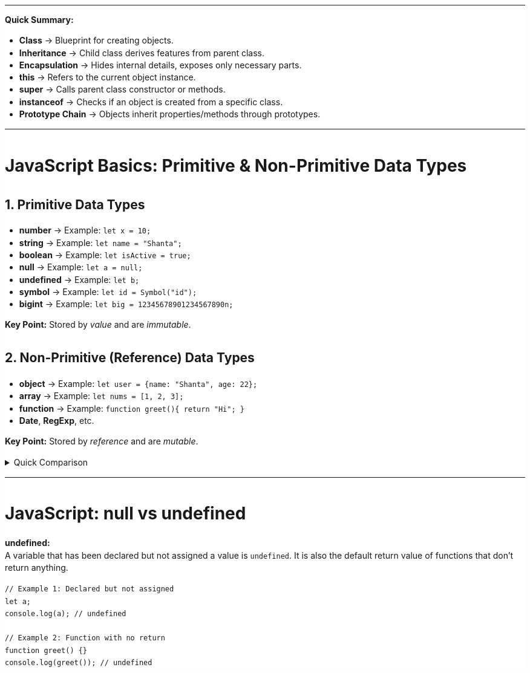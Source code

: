 <hr/>
<p><b>Quick Summary:</b></p>
<ul>
  <li><b>Class</b> → Blueprint for creating objects.</li>
  <li><b>Inheritance</b> → Child class derives features from parent class.</li>
  <li><b>Encapsulation</b> → Hides internal details, exposes only necessary parts.</li>
  <li><b>this</b> → Refers to the current object instance.</li>
  <li><b>super</b> → Calls parent class constructor or methods.</li>
  <li><b>instanceof</b> → Checks if an object is created from a specific class.</li>
  <li><b>Prototype Chain</b> → Objects inherit properties/methods through prototypes.</li>
</ul>



<hr/>

<h1>JavaScript Basics: Primitive & Non-Primitive Data Types</h1>

<h2>1. Primitive Data Types</h2>
<ul>
  <li><b>number</b> → Example: <code>let x = 10;</code></li>
  <li><b>string</b> → Example: <code>let name = "Shanta";</code></li>
  <li><b>boolean</b> → Example: <code>let isActive = true;</code></li>
  <li><b>null</b> → Example: <code>let a = null;</code></li>
  <li><b>undefined</b> → Example: <code>let b;</code></li>
  <li><b>symbol</b> → Example: <code>let id = Symbol("id");</code></li>
  <li><b>bigint</b> → Example: <code>let big = 12345678901234567890n;</code></li>
</ul>
<p><b>Key Point:</b> Stored by <em>value</em> and are <em>immutable</em>.</p>

<h2>2. Non-Primitive (Reference) Data Types</h2>
<ul>
  <li><b>object</b> → Example: <code>let user = {name: "Shanta", age: 22};</code></li>
  <li><b>array</b> → Example: <code>let nums = [1, 2, 3];</code></li>
  <li><b>function</b> → Example: <code>function greet(){ return "Hi"; }</code></li>
  <li><b>Date</b>, <b>RegExp</b>, etc.</li>
</ul>
<p><b>Key Point:</b> Stored by <em>reference</em> and are <em>mutable</em>.</p>

<details><summary>Quick Comparison</summary></details>

<hr/>





<h1>JavaScript: null vs undefined</h1>

<p><b>undefined:</b><br>
A variable that has been declared but not assigned a value is <code>undefined</code>. It is also the default return value of functions that don’t return anything.</p>

<pre><code>// Example 1: Declared but not assigned
let a;
console.log(a); // undefined

// Example 2: Function with no return
function greet() {}
console.log(greet()); // undefined
</code></pre>
